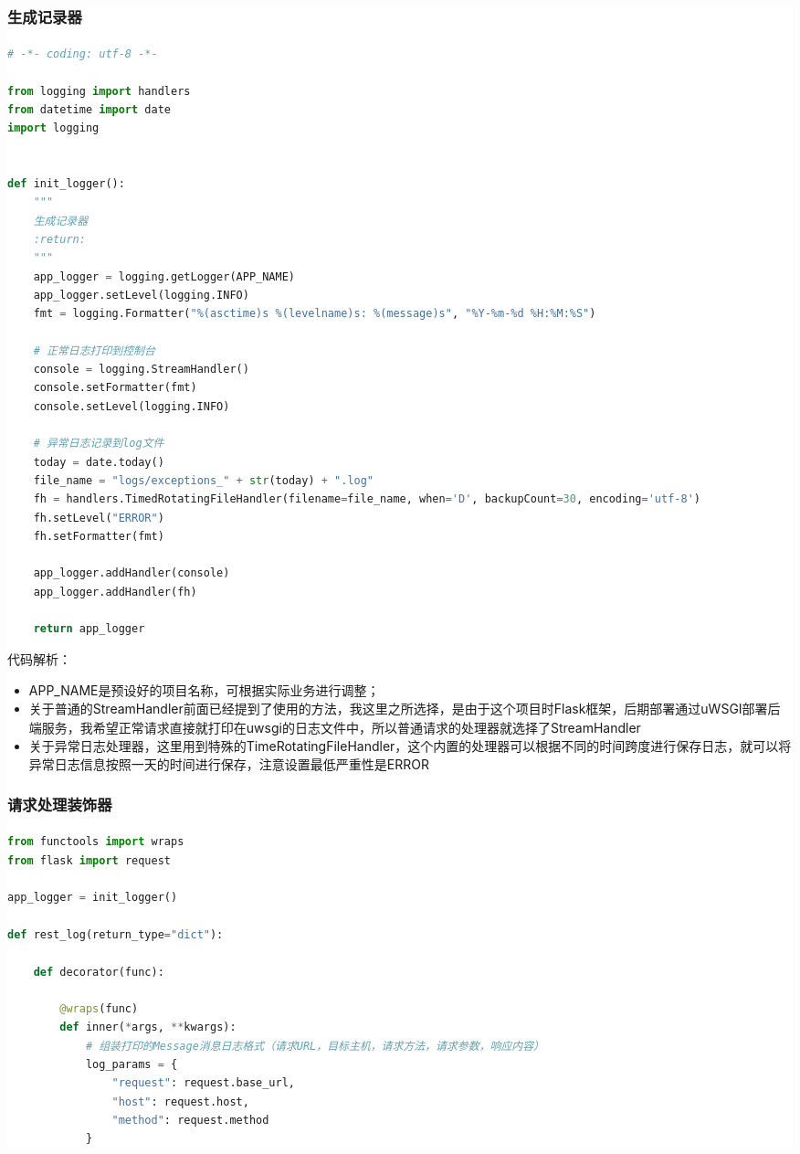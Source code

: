 ### 生成记录器
```python
# -*- coding: utf-8 -*-

from logging import handlers
from datetime import date
import logging


def init_logger():
    """
    生成记录器
    :return:
    """
    app_logger = logging.getLogger(APP_NAME)
    app_logger.setLevel(logging.INFO)
    fmt = logging.Formatter("%(asctime)s %(levelname)s: %(message)s", "%Y-%m-%d %H:%M:%S")

    # 正常日志打印到控制台
    console = logging.StreamHandler()
    console.setFormatter(fmt)
    console.setLevel(logging.INFO)

    # 异常日志记录到log文件
    today = date.today()
    file_name = "logs/exceptions_" + str(today) + ".log"
    fh = handlers.TimedRotatingFileHandler(filename=file_name, when='D', backupCount=30, encoding='utf-8')
    fh.setLevel("ERROR")
    fh.setFormatter(fmt)

    app_logger.addHandler(console)
    app_logger.addHandler(fh)

    return app_logger
```
代码解析：
- APP_NAME是预设好的项目名称，可根据实际业务进行调整；
- 关于普通的StreamHandler前面已经提到了使用的方法，我这里之所选择，是由于这个项目时Flask框架，后期部署通过uWSGI部署后端服务，我希望正常请求直接就打印在uwsgi的日志文件中，所以普通请求的处理器就选择了StreamHandler
- 关于异常日志处理器，这里用到特殊的TimeRotatingFileHandler，这个内置的处理器可以根据不同的时间跨度进行保存日志，就可以将异常日志信息按照一天的时间进行保存，注意设置最低严重性是ERROR

### 请求处理装饰器
```python
from functools import wraps
from flask import request

app_logger = init_logger()

def rest_log(return_type="dict"):

    def decorator(func):

        @wraps(func)
        def inner(*args, **kwargs):
            # 组装打印的Message消息日志格式（请求URL，目标主机，请求方法，请求参数，响应内容）
            log_params = {
                "request": request.base_url,
                "host": request.host,
                "method": request.method
            }

```